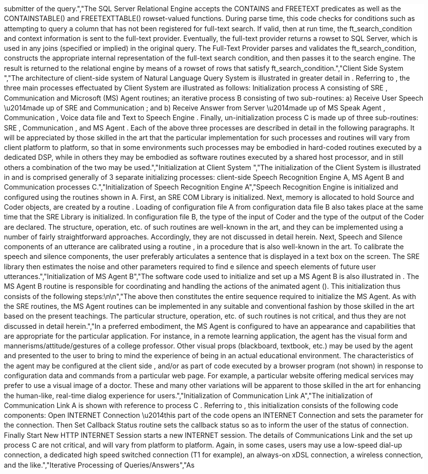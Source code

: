 submitter of the query.","The SQL Server Relational Engine accepts the CONTAINS and FREETEXT predicates as well as the CONTAINSTABLE() and FREETEXTTABLE() rowset-valued functions. During parse time, this code checks for conditions such as attempting to query a column that has not been registered for full-text search. If valid, then at run time, the ft_search_condition and context information is sent to the full-text provider. Eventually, the full-text provider returns a rowset to SQL Server, which is used in any joins (specified or implied) in the original query. The Full-Text Provider parses and validates the ft_search_condition, constructs the appropriate internal representation of the full-text search condition, and then passes it to the search engine. The result is returned to the relational engine by means of a rowset of rows that satisfy ft_search_condition.","Client Side System ","The architecture of client-side system  of Natural Language Query System  is illustrated in greater detail in . Referring to , the three main processes effectuated by Client System  are illustrated as follows: Initialization process A consisting of SRE , Communication  and Microsoft (MS) Agent  routines; an iterative process B consisting of two sub-routines: a) Receive User Speech \u2014made up of SRE  and Communication ; and b) Receive Answer from Server \u2014made up of MS Speak Agent , Communication , Voice data file  and Text to Speech Engine . Finally, un-initialization process C is made up of three sub-routines: SRE , Communication , and MS Agent . Each of the above three processes are described in detail in the following paragraphs. It will be appreciated by those skilled in the art that the particular implementation for such processes and routines will vary from client platform to platform, so that in some environments such processes may be embodied in hard-coded routines executed by a dedicated DSP, while in others they may be embodied as software routines executed by a shared host processor, and in still others a combination of the two may be used.","Initialization at Client System ","The initialization of the Client System  is illustrated in  and is comprised generally of 3 separate initializing processes: client-side Speech Recognition Engine A, MS Agent B and Communication processes C.","Initialization of Speech Recognition Engine A","Speech Recognition Engine  is initialized and configured using the routines shown in A. First, an SRE COM Library is initialized. Next, memory  is allocated to hold Source and Coder objects, are created by a routine . Loading of configuration file A from configuration data file B also takes place at the same time that the SRE Library is initialized. In configuration file B, the type of the input of Coder and the type of the output of the Coder are declared. The structure, operation, etc. of such routines are well-known in the art, and they can be implemented using a number of fairly straightforward approaches. Accordingly, they are not discussed in detail herein. Next, Speech and Silence components of an utterance are calibrated using a routine , in a procedure that is also well-known in the art. To calibrate the speech and silence components, the user preferably articulates a sentence that is displayed in a text box on the screen. The SRE library then estimates the noise and other parameters required to find e silence and speech elements of future user utterances.","Initialization of MS Agent B","The software code used to initialize and set up a MS Agent B is also illustrated in . The MS Agent B routine is responsible for coordinating and handling the actions of the animated agent  (). This initialization thus consists of the following steps:\n\n","The above then constitutes the entire sequence required to initialize the MS Agent. As with the SRE routines, the MS Agent routines can be implemented in any suitable and conventional fashion by those skilled in the art based on the present teachings. The particular structure, operation, etc. of such routines is not critical, and thus they are not discussed in detail herein.","In a preferred embodiment, the MS Agent is configured to have an appearance and capabilities that are appropriate for the particular application. For instance, in a remote learning application, the agent has the visual form and mannerisms\/attitude\/gestures of a college professor. Other visual props (blackboard, textbook, etc.) may be used by the agent and presented to the user to bring to mind the experience of being in an actual educational environment. The characteristics of the agent may be configured at the client side , and\/or as part of code executed by a browser program (not shown) in response to configuration data and commands from a particular web page. For example, a particular website offering medical services may prefer to use a visual image of a doctor. These and many other variations will be apparent to those skilled in the art for enhancing the human-like, real-time dialog experience for users.","Initialization of Communication Link A","The initialization of Communication Link A is shown with reference to process C . Referring to , this initialization consists of the following code components: Open INTERNET Connection \u2014this part of the code opens an INTERNET Connection and sets the parameter for the connection. Then Set Callback Status routine  sets the callback status so as to inform the user of the status of connection. Finally Start New HTTP INTERNET Session  starts a new INTERNET session. The details of Communications Link  and the set up process C are not critical, and will vary from platform to platform. Again, in some cases, users may use a low-speed dial-up connection, a dedicated high speed switched connection (T1 for example), an always-on xDSL connection, a wireless connection, and the like.","Iterative Processing of Queries\/Answers","As
